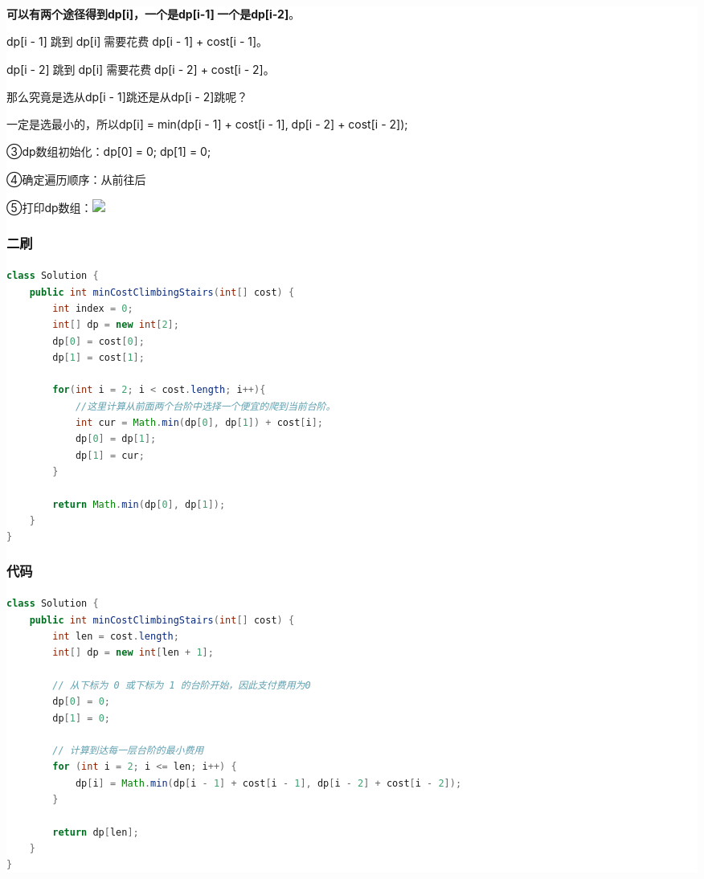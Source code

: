 **可以有两个途径得到dp[i]，一个是dp[i-1] 一个是dp[i-2]**。

dp[i - 1] 跳到 dp[i] 需要花费 dp[i - 1] + cost[i - 1]。

dp[i - 2] 跳到 dp[i] 需要花费 dp[i - 2] + cost[i - 2]。

那么究竟是选从dp[i - 1]跳还是从dp[i - 2]跳呢？

一定是选最小的，所以dp[i] = min(dp[i - 1] + cost[i - 1], dp[i - 2] + cost[i - 2]);

③dp数组初始化：dp[0] = 0;  dp[1] = 0;

④确定遍历顺序：从前往后

⑤打印dp数组：![](https://code-thinking-1253855093.file.myqcloud.com/pics/20221026175104.png)



### 二刷

```java
class Solution {
    public int minCostClimbingStairs(int[] cost) {
        int index = 0;
        int[] dp = new int[2];
        dp[0] = cost[0];
        dp[1] = cost[1];

        for(int i = 2; i < cost.length; i++){
            //这里计算从前面两个台阶中选择一个便宜的爬到当前台阶。
            int cur = Math.min(dp[0], dp[1]) + cost[i];
            dp[0] = dp[1];
            dp[1] = cur;
        }

        return Math.min(dp[0], dp[1]);
    }
}
```





### 代码

```java
class Solution {
    public int minCostClimbingStairs(int[] cost) {
        int len = cost.length;
        int[] dp = new int[len + 1];

        // 从下标为 0 或下标为 1 的台阶开始，因此支付费用为0
        dp[0] = 0;
        dp[1] = 0;

        // 计算到达每一层台阶的最小费用
        for (int i = 2; i <= len; i++) {
            dp[i] = Math.min(dp[i - 1] + cost[i - 1], dp[i - 2] + cost[i - 2]);
        }

        return dp[len];
    }
}
```
